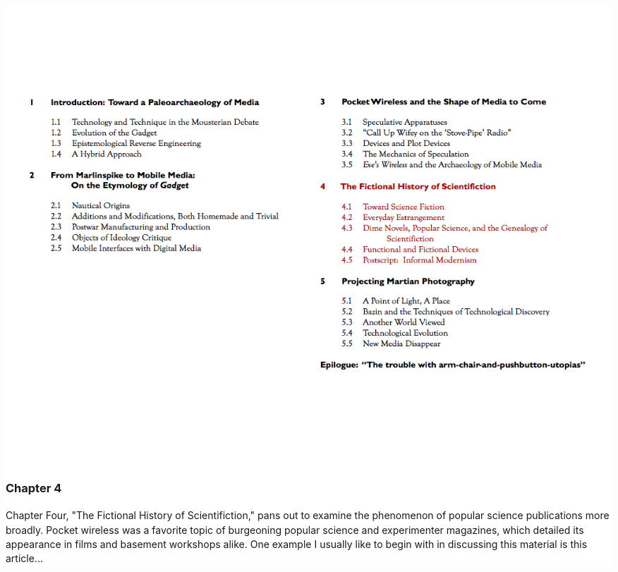![](images/fpo-images019.jpg)

### Chapter 4

Chapter Four, "The Fictional History of Scientifiction," pans out to examine the phenomenon of popular science publications more broadly.  Pocket wireless was a favorite topic of burgeoning popular science and experimenter magazines, which detailed its appearance in films and basement workshops alike.  One example I usually like to begin with in discussing this material is this article... 
